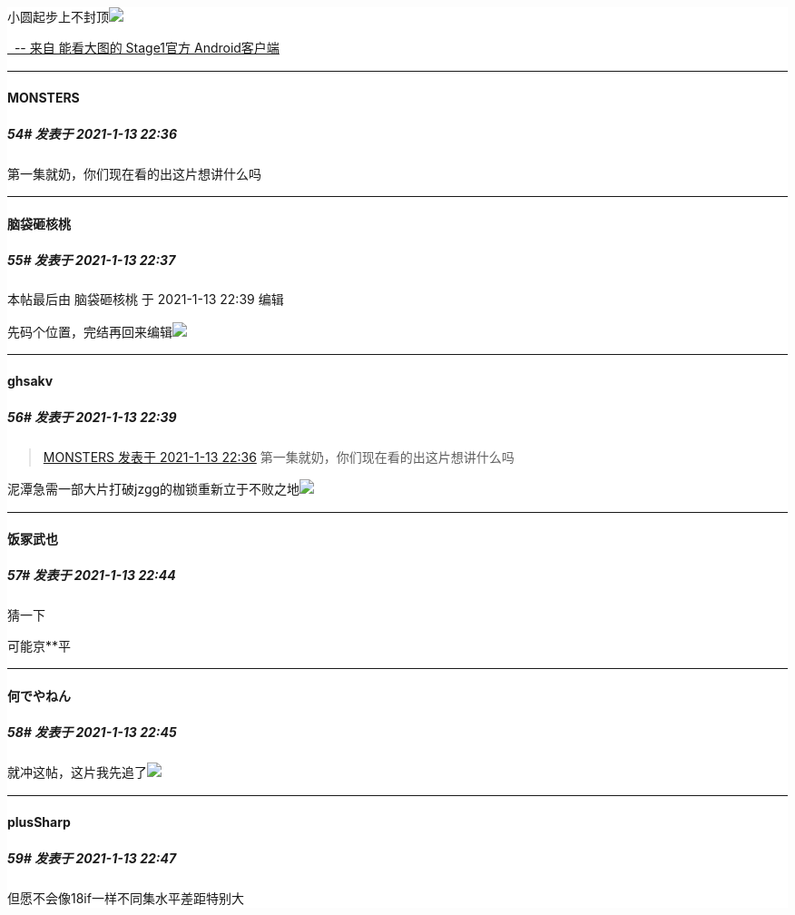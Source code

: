 小圆起步上不封顶<img src="https://static.saraba1st.com/image/smiley/face2017/037.png" referrerpolicy="no-referrer">

[  -- 来自 能看大图的 Stage1官方 Android客户端](https://www.coolapk.com/apk/140634)

*****

####  MONSTERS  
##### 54#       发表于 2021-1-13 22:36

第一集就奶，你们现在看的出这片想讲什么吗

*****

####  脑袋砸核桃  
##### 55#       发表于 2021-1-13 22:37

 本帖最后由 脑袋砸核桃 于 2021-1-13 22:39 编辑 

先码个位置，完结再回来编辑<img src="https://static.saraba1st.com/image/smiley/face2017/067.png" referrerpolicy="no-referrer">

*****

####  ghsakv  
##### 56#       发表于 2021-1-13 22:39

<blockquote><a href="httphttps://bbs.saraba1st.com/2b/forum.php?mod=redirect&amp;goto=findpost&amp;pid=50027161&amp;ptid=1982673" target="_blank">MONSTERS 发表于 2021-1-13 22:36</a>
第一集就奶，你们现在看的出这片想讲什么吗</blockquote>
泥潭急需一部大片打破jzgg的枷锁重新立于不败之地<img src="https://static.saraba1st.com/image/smiley/face2017/067.png" referrerpolicy="no-referrer">

*****

####  饭冢武也  
##### 57#       发表于 2021-1-13 22:44

猜一下

可能京**平

*****

####  何でやねん  
##### 58#       发表于 2021-1-13 22:45

就冲这帖，这片我先追了<img src="https://static.saraba1st.com/image/smiley/face2017/220.png" referrerpolicy="no-referrer">

*****

####  plusSharp  
##### 59#       发表于 2021-1-13 22:47

但愿不会像18if一样不同集水平差距特别大

